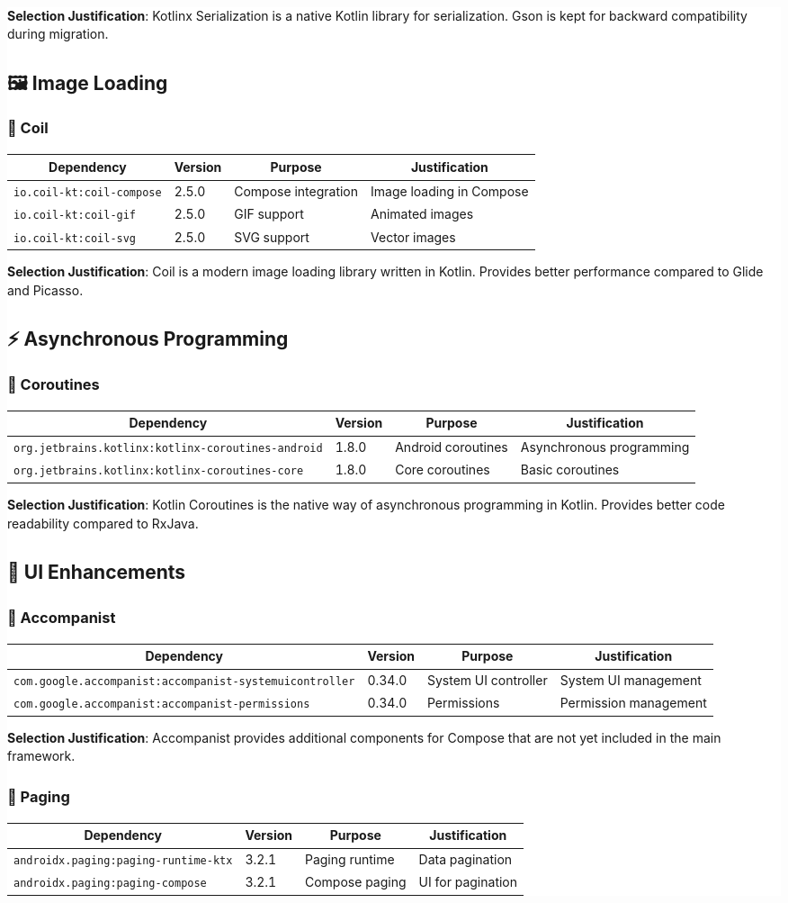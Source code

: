**Selection Justification**: Kotlinx Serialization is a native Kotlin library for serialization. Gson is kept for backward compatibility during migration.

## 🖼️ Image Loading

### 🎨 Coil

| Dependency | Version | Purpose | Justification |
|------------|---------|---------|---------------|
| `io.coil-kt:coil-compose` | 2.5.0 | Compose integration | Image loading in Compose |
| `io.coil-kt:coil-gif` | 2.5.0 | GIF support | Animated images |
| `io.coil-kt:coil-svg` | 2.5.0 | SVG support | Vector images |

**Selection Justification**: Coil is a modern image loading library written in Kotlin. Provides better performance compared to Glide and Picasso.

## ⚡ Asynchronous Programming

### 🔄 Coroutines

| Dependency | Version | Purpose | Justification |
|------------|---------|---------|---------------|
| `org.jetbrains.kotlinx:kotlinx-coroutines-android` | 1.8.0 | Android coroutines | Asynchronous programming |
| `org.jetbrains.kotlinx:kotlinx-coroutines-core` | 1.8.0 | Core coroutines | Basic coroutines |

**Selection Justification**: Kotlin Coroutines is the native way of asynchronous programming in Kotlin. Provides better code readability compared to RxJava.

## 📱 UI Enhancements

### 🎨 Accompanist

| Dependency | Version | Purpose | Justification |
|------------|---------|---------|---------------|
| `com.google.accompanist:accompanist-systemuicontroller` | 0.34.0 | System UI controller | System UI management |
| `com.google.accompanist:accompanist-permissions` | 0.34.0 | Permissions | Permission management |

**Selection Justification**: Accompanist provides additional components for Compose that are not yet included in the main framework.

### 🔄 Paging

| Dependency | Version | Purpose | Justification |
|------------|---------|---------|---------------|
| `androidx.paging:paging-runtime-ktx` | 3.2.1 | Paging runtime | Data pagination |
| `androidx.paging:paging-compose` | 3.2.1 | Compose paging | UI for pagination |
